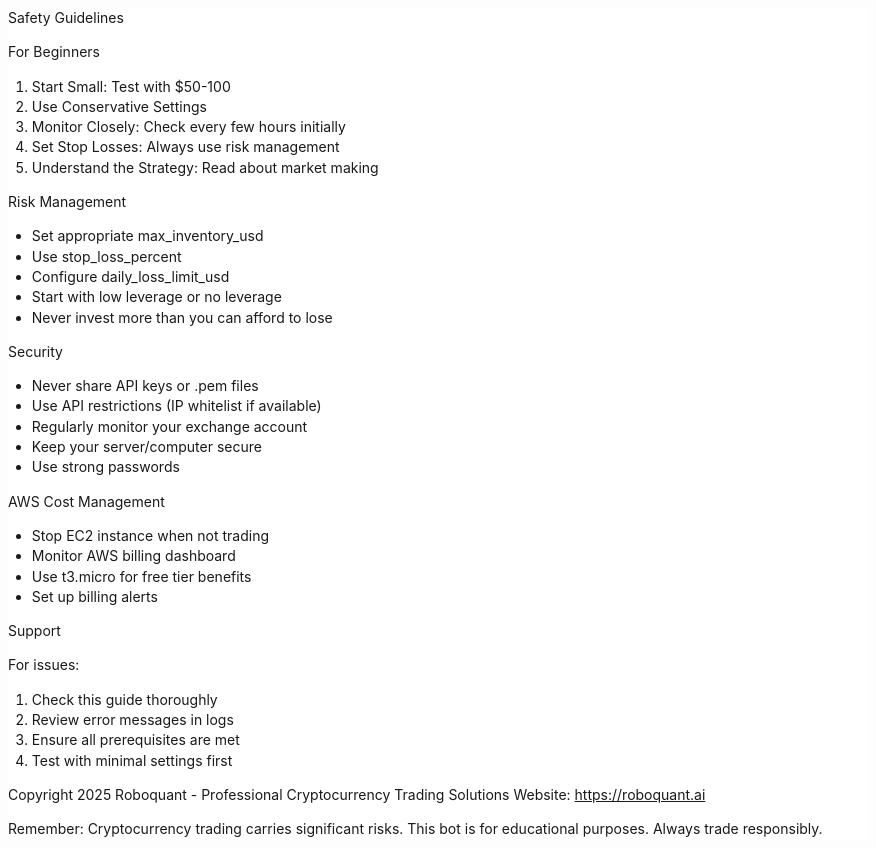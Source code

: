 Safety Guidelines

For Beginners
1. Start Small: Test with $50-100
2. Use Conservative Settings
3. Monitor Closely: Check every few hours initially
4. Set Stop Losses: Always use risk management
5. Understand the Strategy: Read about market making

Risk Management
- Set appropriate max_inventory_usd
- Use stop_loss_percent
- Configure daily_loss_limit_usd
- Start with low leverage or no leverage
- Never invest more than you can afford to lose

Security
- Never share API keys or .pem files
- Use API restrictions (IP whitelist if available)
- Regularly monitor your exchange account
- Keep your server/computer secure
- Use strong passwords

AWS Cost Management
- Stop EC2 instance when not trading
- Monitor AWS billing dashboard
- Use t3.micro for free tier benefits
- Set up billing alerts

Support

For issues:
1. Check this guide thoroughly
2. Review error messages in logs
3. Ensure all prerequisites are met
4. Test with minimal settings first

Copyright 2025 Roboquant - Professional Cryptocurrency Trading Solutions
Website: https://roboquant.ai

Remember: Cryptocurrency trading carries significant risks. This bot is for educational purposes. Always trade responsibly.
